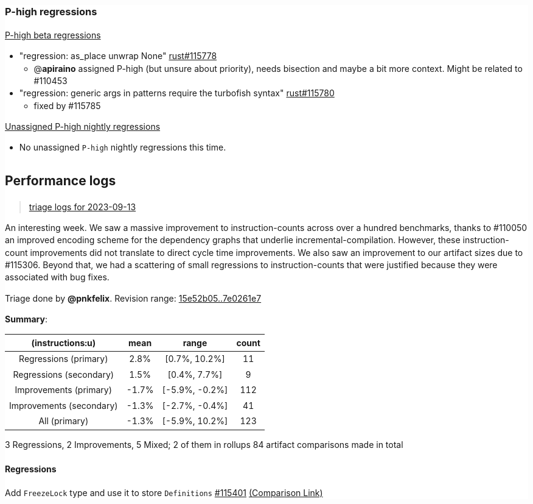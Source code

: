 ### P-high regressions

[P-high beta regressions](https://github.com/rust-lang/rust/issues?q=is%3Aopen+label%3Aregression-from-stable-to-beta+label%3AP-high+-label%3AT-infra+-label%3AT-libs+-label%3AT-libs-api+-label%3AT-release+-label%3AT-rustdoc+-label%3AT-core)
- "regression: as_place unwrap None" [rust#115778](https://github.com/rust-lang/rust/issues/115778)
  - @**apiraino** assigned P-high (but unsure about priority), needs bisection and maybe a bit more context. Might be related to #110453
- "regression: generic args in patterns require the turbofish syntax" [rust#115780](https://github.com/rust-lang/rust/issues/115780)
  - fixed by #115785

[Unassigned P-high nightly regressions](https://github.com/rust-lang/rust/issues?q=is%3Aopen+label%3Aregression-from-stable-to-nightly+label%3AP-high+no%3Aassignee+-label%3AT-infra+-label%3AT-libs+-label%3AT-libs-api+-label%3AT-release+-label%3AT-rustdoc+-label%3AT-core+)
- No unassigned `P-high` nightly regressions this time.

## Performance logs

> [triage logs for 2023-09-13](https://github.com/rust-lang/rustc-perf/blob/master/triage/2023-09-13.md)

An interesting week. We saw a massive improvement to instruction-counts across
over a hundred benchmarks, thanks to #110050 an improved encoding scheme for the
dependency graphs that underlie incremental-compilation. However, these
instruction-count improvements did not translate to direct cycle time
improvements. We also saw an improvement to our artifact sizes due to #115306.
Beyond that, we had a scattering of small regressions to instruction-counts that
were justified because they were associated with bug fixes.

Triage done by **@pnkfelix**.
Revision range: [15e52b05..7e0261e7](https://perf.rust-lang.org/?start=15e52b05ca8f63e0da27c808680388717e5b997e&end=7e0261e7ea2085bdc0bc3d0fd6776bf343473858&absolute=false&stat=instructions%3Au)

**Summary**:

| (instructions:u)         | mean  | range          | count |
|:------------------------:|:-----:|:--------------:|:-----:|
| Regressions (primary)    | 2.8%  | [0.7%, 10.2%]  | 11    |
| Regressions (secondary)  | 1.5%  | [0.4%, 7.7%]   | 9     |
| Improvements (primary)   | -1.7% | [-5.9%, -0.2%] | 112   |
| Improvements (secondary) | -1.3% | [-2.7%, -0.4%] | 41    |
| All  (primary)           | -1.3% | [-5.9%, 10.2%] | 123   |


3 Regressions, 2 Improvements, 5 Mixed; 2 of them in rollups
84 artifact comparisons made in total

#### Regressions

Add `FreezeLock` type and use it to store `Definitions` [#115401](https://github.com/rust-lang/rust/pull/115401) [(Comparison Link)](https://perf.rust-lang.org/compare.html?start=c1d80ba9e28a9248158ab09fe593b0724647e642&end=a0c28cd9dc99d9acb015d06f6b27c640adad3550&stat=instructions:u)
